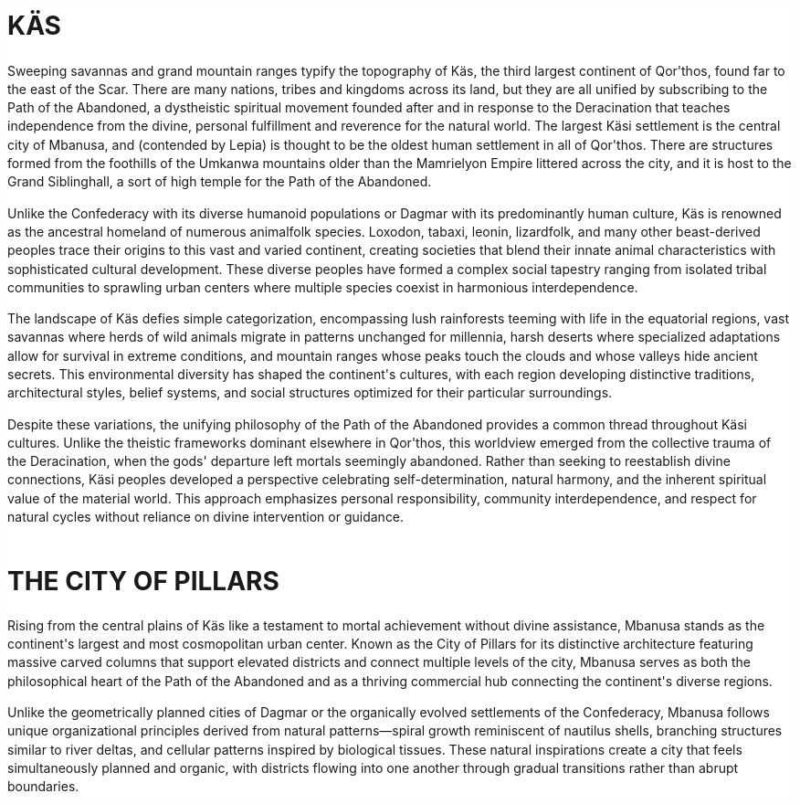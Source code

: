 # KÄS

Sweeping savannas and grand mountain ranges typify the topography of Käs, the third largest continent of Qor'thos, found far to the east of the Scar. There are many nations, tribes and kingdoms across its land, but they are all unified by subscribing to the Path of the Abandoned, a dystheistic spiritual movement founded after and in response to the Deracination that teaches independence from the divine, personal fulfillment and reverence for the natural world. The largest Käsi settlement is the central city of Mbanusa, and (contended by Lepia) is thought to be the oldest human settlement in all of Qor'thos. There are structures formed from the foothills of the Umkanwa mountains older than the Mamrielyon Empire littered across the city, and it is host to the Grand Siblinghall, a sort of high temple for the Path of the Abandoned.

Unlike the Confederacy with its diverse humanoid populations or Dagmar with its predominantly human culture, Käs is renowned as the ancestral homeland of numerous animalfolk species. Loxodon, tabaxi, leonin, lizardfolk, and many other beast-derived peoples trace their origins to this vast and varied continent, creating societies that blend their innate animal characteristics with sophisticated cultural development. These diverse peoples have formed a complex social tapestry ranging from isolated tribal communities to sprawling urban centers where multiple species coexist in harmonious interdependence.

The landscape of Käs defies simple categorization, encompassing lush rainforests teeming with life in the equatorial regions, vast savannas where herds of wild animals migrate in patterns unchanged for millennia, harsh deserts where specialized adaptations allow for survival in extreme conditions, and mountain ranges whose peaks touch the clouds and whose valleys hide ancient secrets. This environmental diversity has shaped the continent's cultures, with each region developing distinctive traditions, architectural styles, belief systems, and social structures optimized for their particular surroundings.

Despite these variations, the unifying philosophy of the Path of the Abandoned provides a common thread throughout Käsi cultures. Unlike the theistic frameworks dominant elsewhere in Qor'thos, this worldview emerged from the collective trauma of the Deracination, when the gods' departure left mortals seemingly abandoned. Rather than seeking to reestablish divine connections, Käsi peoples developed a perspective celebrating self-determination, natural harmony, and the inherent spiritual value of the material world. This approach emphasizes personal responsibility, community interdependence, and respect for natural cycles without reliance on divine intervention or guidance.

# THE CITY OF PILLARS

Rising from the central plains of Käs like a testament to mortal achievement without divine assistance, Mbanusa stands as the continent's largest and most cosmopolitan urban center. Known as the City of Pillars for its distinctive architecture featuring massive carved columns that support elevated districts and connect multiple levels of the city, Mbanusa serves as both the philosophical heart of the Path of the Abandoned and as a thriving commercial hub connecting the continent's diverse regions.

Unlike the geometrically planned cities of Dagmar or the organically evolved settlements of the Confederacy, Mbanusa follows unique organizational principles derived from natural patterns—spiral growth reminiscent of nautilus shells, branching structures similar to river deltas, and cellular patterns inspired by biological tissues. These natural inspirations create a city that feels simultaneously planned and organic, with districts flowing into one another through gradual transitions rather than abrupt boundaries.

